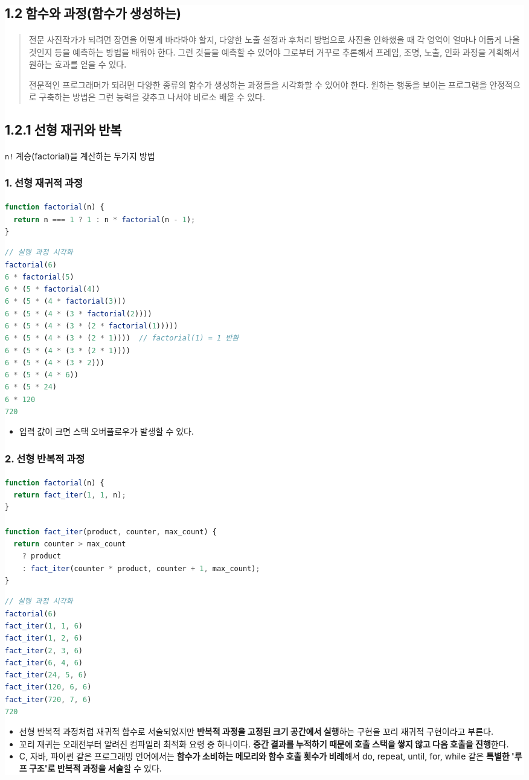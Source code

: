 ## 1.2 함수와 과정(함수가 생성하는)
> 전문 사진작가가 되려면 장면을 어떻게 바라봐야 할지, 다양한 노출 설정과 후처리 방법으로 사진을 인화했을 때 각 영역이 얼마나 어둡게 나올 것인지 등을 예측하는 방법을 배워야 한다.
> 그런 것들을 예측할 수 있어야 그로부터 거꾸로 추론해서 프레임, 조명, 노출, 인화 과정을 계획해서 원하는 효과를 얻을 수 있다.   
> 
> 전문적인 프로그래머가 되려면 다양한 종류의 함수가 생성하는 과정들을 시각화할 수 있어야 한다. 
> 원하는 행동을 보이는 프로그램을 안정적으로 구축하는 방법은 그런 능력을 갖추고 나서야 비로소 배울 수 있다.

## 1.2.1 선형 재귀와 반복
`n!` 계승(factorial)을 계산하는 두가지 방법

### 1. 선형 재귀적 과정
```js
function factorial(n) {
  return n === 1 ? 1 : n * factorial(n - 1);
}
```
```js
// 실행 과정 시각화
factorial(6)
6 * factorial(5)
6 * (5 * factorial(4))
6 * (5 * (4 * factorial(3)))
6 * (5 * (4 * (3 * factorial(2))))
6 * (5 * (4 * (3 * (2 * factorial(1)))))
6 * (5 * (4 * (3 * (2 * 1))))  // factorial(1) = 1 반환
6 * (5 * (4 * (3 * (2 * 1))))
6 * (5 * (4 * (3 * 2)))
6 * (5 * (4 * 6))
6 * (5 * 24)
6 * 120
720
```
- 입력 값이 크면 스택 오버플로우가 발생할 수 있다.

### 2. 선형 반복적 과정
```js
function factorial(n) {
  return fact_iter(1, 1, n);
}

function fact_iter(product, counter, max_count) {
  return counter > max_count
    ? product
    : fact_iter(counter * product, counter + 1, max_count);
}
```
```js
// 실행 과정 시각화
factorial(6)
fact_iter(1, 1, 6)   
fact_iter(1, 2, 6)   
fact_iter(2, 3, 6)   
fact_iter(6, 4, 6)   
fact_iter(24, 5, 6)  
fact_iter(120, 6, 6) 
fact_iter(720, 7, 6) 
720
```
- 선형 반복적 과정처럼 재귀적 함수로 서술되었지만 **반복적 과정을 고정된 크기 공간에서 실행**하는 구현을 꼬리 재귀적 구현이라고 부른다. 
- 꼬리 재귀는 오래전부터 알려진 컴파일러 최적화 요령 중 하나이다. **중간 결과를 누적하기 때문에 호출 스택을 쌓지 않고 다음 호출을 진행**한다.
- C, 자바, 파이썬 같은 프로그래밍 언어에서는 **함수가 소비하는 메모리와 함수 호출 횟수가 비례**해서 do, repeat, until, for, while 같은 **특별한 '루프 구조'로 반복적 과정을 서술**할 수 있다.